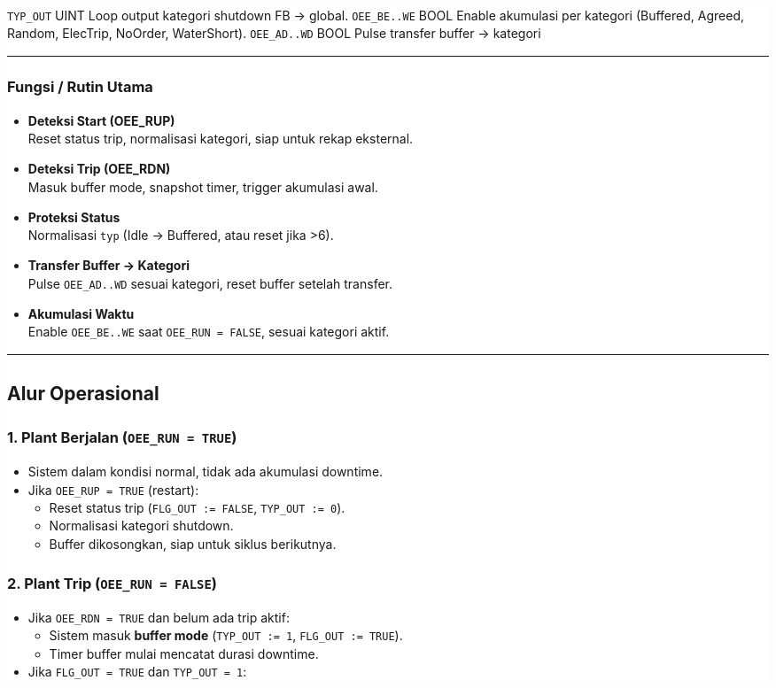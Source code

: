 <tr>
<td><code>TYP_OUT</code></td>
<td>UINT</td>
<td>Loop output kategori shutdown FB → global.</td>
</tr>
<tr>
<td><code>OEE_BE..WE</code></td>
<td>BOOL</td>
<td>Enable akumulasi per kategori (Buffered, Agreed, Random, ElecTrip, NoOrder, WaterShort).</td>
</tr>
<tr>
<td><code>OEE_AD..WD</code></td>
<td>BOOL</td>
<td>Pulse transfer buffer → kategori</td>
</tr>
</tbody>
</table>
<hr>
<h3 id="fungsi-rutin-utama">Fungsi / Rutin Utama</h3>
<ul>
<li>
<p><strong>Deteksi Start (OEE_RUP)</strong><br>
Reset status trip, normalisasi kategori, siap untuk rekap eksternal.</p>
</li>
<li>
<p><strong>Deteksi Trip (OEE_RDN)</strong><br>
Masuk buffer mode, snapshot timer, trigger akumulasi awal.</p>
</li>
<li>
<p><strong>Proteksi Status</strong><br>
Normalisasi <code>typ</code> (Idle → Buffered, atau reset jika &gt;6).</p>
</li>
<li>
<p><strong>Transfer Buffer → Kategori</strong><br>
Pulse <code>OEE_AD..WD</code> sesuai kategori, reset buffer setelah transfer.</p>
</li>
<li>
<p><strong>Akumulasi Waktu</strong><br>
Enable <code>OEE_BE..WE</code> saat <code>OEE_RUN = FALSE</code>, sesuai kategori aktif.</p>
</li>
</ul>
<hr>
<h2 id="alur-operasional">Alur Operasional</h2>
<h3 id="1-plant-berjalan-oeerun-true">1. Plant Berjalan (<code>OEE_RUN = TRUE</code>)</h3>
<ul>
<li>Sistem dalam kondisi normal, tidak ada akumulasi downtime.</li>
<li>Jika <code>OEE_RUP = TRUE</code> (restart):
<ul>
<li>Reset status trip (<code>FLG_OUT := FALSE</code>, <code>TYP_OUT := 0</code>).</li>
<li>Normalisasi kategori shutdown.</li>
<li>Buffer dikosongkan, siap untuk siklus berikutnya.</li>
</ul>
</li>
</ul>
<h3 id="2-plant-trip-oeerun-false">2. Plant Trip (<code>OEE_RUN = FALSE</code>)</h3>
<ul>
<li>Jika <code>OEE_RDN = TRUE</code> dan belum ada trip aktif:
<ul>
<li>Sistem masuk <strong>buffer mode</strong> (<code>TYP_OUT := 1</code>, <code>FLG_OUT := TRUE</code>).</li>
<li>Timer buffer mulai mencatat durasi downtime.</li>
</ul>
</li>
<li>Jika <code>FLG_OUT = TRUE</code> dan <code>TYP_OUT = 1</code>: